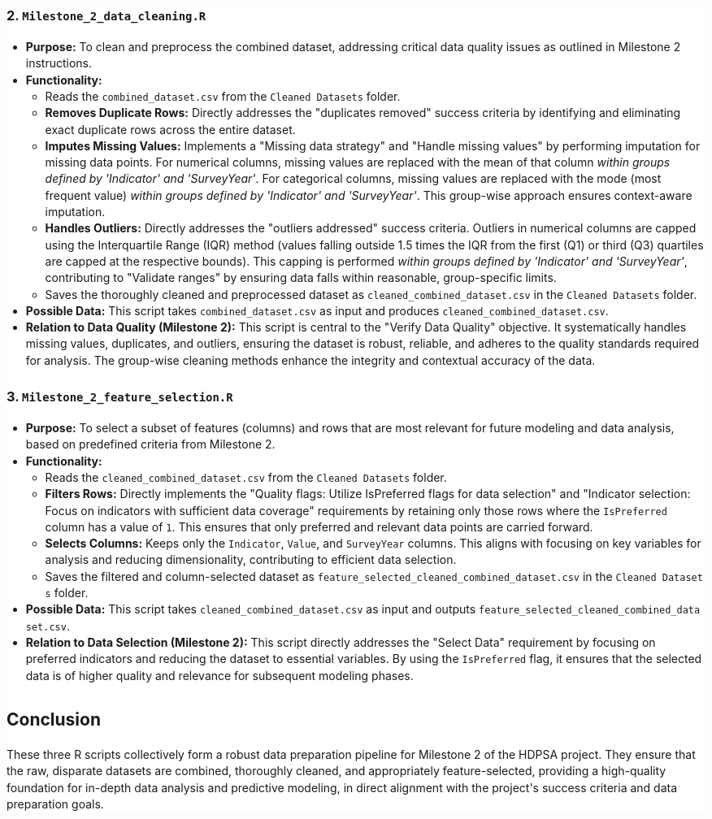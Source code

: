 ### 2. `Milestone_2_data_cleaning.R`
*   **Purpose:** To clean and preprocess the combined dataset, addressing critical data quality issues as outlined in Milestone 2 instructions.
*   **Functionality:**
    *   Reads the `combined_dataset.csv` from the `Cleaned Datasets` folder.
    *   **Removes Duplicate Rows:** Directly addresses the "duplicates removed" success criteria by identifying and eliminating exact duplicate rows across the entire dataset.
    *   **Imputes Missing Values:** Implements a "Missing data strategy" and "Handle missing values" by performing imputation for missing data points. For numerical columns, missing values are replaced with the mean of that column *within groups defined by 'Indicator' and 'SurveyYear'*. For categorical columns, missing values are replaced with the mode (most frequent value) *within groups defined by 'Indicator' and 'SurveyYear'*. This group-wise approach ensures context-aware imputation.
    *   **Handles Outliers:** Directly addresses the "outliers addressed" success criteria. Outliers in numerical columns are capped using the Interquartile Range (IQR) method (values falling outside 1.5 times the IQR from the first (Q1) or third (Q3) quartiles are capped at the respective bounds). This capping is performed *within groups defined by 'Indicator' and 'SurveyYear'*, contributing to "Validate ranges" by ensuring data falls within reasonable, group-specific limits.
    *   Saves the thoroughly cleaned and preprocessed dataset as `cleaned_combined_dataset.csv` in the `Cleaned Datasets` folder.
*   **Possible Data:** This script takes `combined_dataset.csv` as input and produces `cleaned_combined_dataset.csv`.
*   **Relation to Data Quality (Milestone 2):** This script is central to the "Verify Data Quality" objective. It systematically handles missing values, duplicates, and outliers, ensuring the dataset is robust, reliable, and adheres to the quality standards required for analysis. The group-wise cleaning methods enhance the integrity and contextual accuracy of the data.

### 3. `Milestone_2_feature_selection.R`
*   **Purpose:** To select a subset of features (columns) and rows that are most relevant for future modeling and data analysis, based on predefined criteria from Milestone 2.
*   **Functionality:**
    *   Reads the `cleaned_combined_dataset.csv` from the `Cleaned Datasets` folder.
    *   **Filters Rows:** Directly implements the "Quality flags: Utilize IsPreferred flags for data selection" and "Indicator selection: Focus on indicators with sufficient data coverage" requirements by retaining only those rows where the `IsPreferred` column has a value of `1`. This ensures that only preferred and relevant data points are carried forward.
    *   **Selects Columns:** Keeps only the `Indicator`, `Value`, and `SurveyYear` columns. This aligns with focusing on key variables for analysis and reducing dimensionality, contributing to efficient data selection.
    *   Saves the filtered and column-selected dataset as `feature_selected_cleaned_combined_dataset.csv` in the `Cleaned Datasets` folder.
*   **Possible Data:** This script takes `cleaned_combined_dataset.csv` as input and outputs `feature_selected_cleaned_combined_dataset.csv`.
*   **Relation to Data Selection (Milestone 2):** This script directly addresses the "Select Data" requirement by focusing on preferred indicators and reducing the dataset to essential variables. By using the `IsPreferred` flag, it ensures that the selected data is of higher quality and relevance for subsequent modeling phases.

## Conclusion
These three R scripts collectively form a robust data preparation pipeline for Milestone 2 of the HDPSA project. They ensure that the raw, disparate datasets are combined, thoroughly cleaned, and appropriately feature-selected, providing a high-quality foundation for in-depth data analysis and predictive modeling, in direct alignment with the project's success criteria and data preparation goals.
